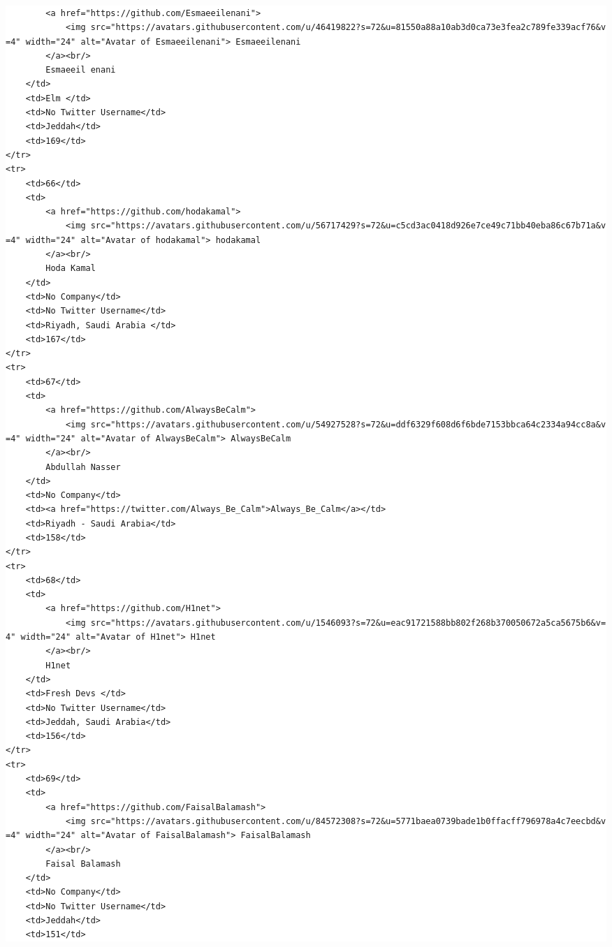 			<a href="https://github.com/Esmaeeilenani">
				<img src="https://avatars.githubusercontent.com/u/46419822?s=72&u=81550a88a10ab3d0ca73e3fea2c789fe339acf76&v=4" width="24" alt="Avatar of Esmaeeilenani"> Esmaeeilenani
			</a><br/>
			Esmaeeil enani
		</td>
		<td>Elm </td>
		<td>No Twitter Username</td>
		<td>Jeddah</td>
		<td>169</td>
	</tr>
	<tr>
		<td>66</td>
		<td>
			<a href="https://github.com/hodakamal">
				<img src="https://avatars.githubusercontent.com/u/56717429?s=72&u=c5cd3ac0418d926e7ce49c71bb40eba86c67b71a&v=4" width="24" alt="Avatar of hodakamal"> hodakamal
			</a><br/>
			Hoda Kamal
		</td>
		<td>No Company</td>
		<td>No Twitter Username</td>
		<td>Riyadh, Saudi Arabia </td>
		<td>167</td>
	</tr>
	<tr>
		<td>67</td>
		<td>
			<a href="https://github.com/AlwaysBeCalm">
				<img src="https://avatars.githubusercontent.com/u/54927528?s=72&u=ddf6329f608d6f6bde7153bbca64c2334a94cc8a&v=4" width="24" alt="Avatar of AlwaysBeCalm"> AlwaysBeCalm
			</a><br/>
			Abdullah Nasser
		</td>
		<td>No Company</td>
		<td><a href="https://twitter.com/Always_Be_Calm">Always_Be_Calm</a></td>
		<td>Riyadh - Saudi Arabia</td>
		<td>158</td>
	</tr>
	<tr>
		<td>68</td>
		<td>
			<a href="https://github.com/H1net">
				<img src="https://avatars.githubusercontent.com/u/1546093?s=72&u=eac91721588bb802f268b370050672a5ca5675b6&v=4" width="24" alt="Avatar of H1net"> H1net
			</a><br/>
			H1net
		</td>
		<td>Fresh Devs </td>
		<td>No Twitter Username</td>
		<td>Jeddah, Saudi Arabia</td>
		<td>156</td>
	</tr>
	<tr>
		<td>69</td>
		<td>
			<a href="https://github.com/FaisalBalamash">
				<img src="https://avatars.githubusercontent.com/u/84572308?s=72&u=5771baea0739bade1b0ffacff796978a4c7eecbd&v=4" width="24" alt="Avatar of FaisalBalamash"> FaisalBalamash
			</a><br/>
			Faisal Balamash
		</td>
		<td>No Company</td>
		<td>No Twitter Username</td>
		<td>Jeddah</td>
		<td>151</td>
